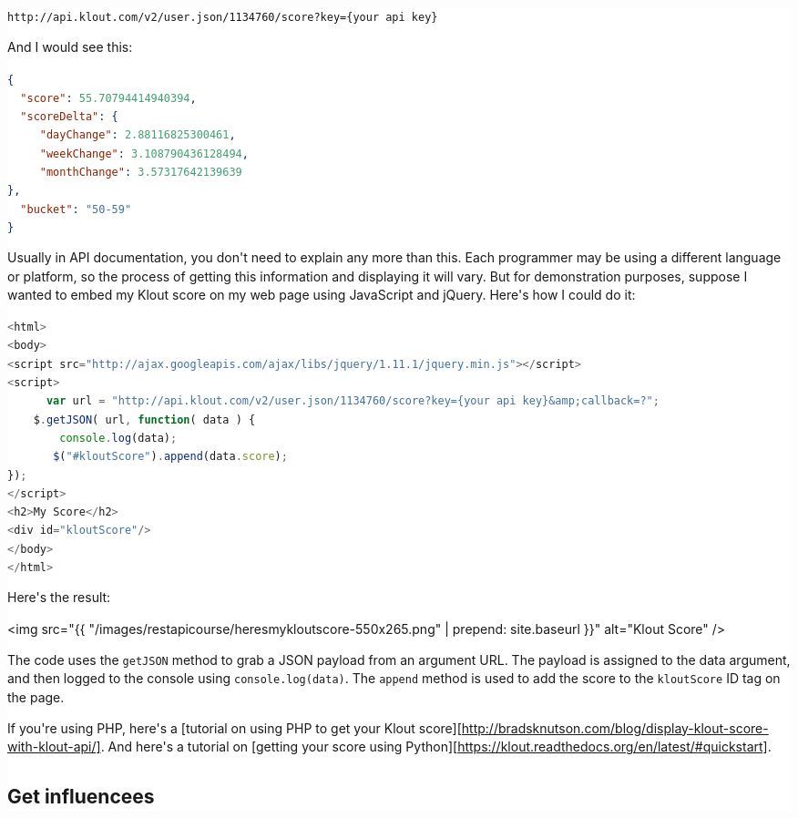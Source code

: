 ```
http://api.klout.com/v2/user.json/1134760/score?key={your api key}
```

And I would see this:

```json
{
  "score": 55.70794414940394,
  "scoreDelta": {
     "dayChange": 2.88116825300461,
     "weekChange": 3.108790436128494,
     "monthChange": 3.57317642139639
},
  "bucket": "50-59"
}
```

Usually in API documentation, you don't need to explain any more than this. Each programmer may be using a different language or platform, so the process of getting this information and displaying it will vary. But for demonstration purposes, suppose I wanted to embed my Klout score on my web page using JavaScript and jQuery. Here's how I could do it:

```js
<html>
<body>
<script src="http://ajax.googleapis.com/ajax/libs/jquery/1.11.1/jquery.min.js"></script>
<script>
      var url = "http://api.klout.com/v2/user.json/1134760/score?key={your api key}&amp;callback=?";
    $.getJSON( url, function( data ) {
    	console.log(data);
       $("#kloutScore").append(data.score);
});
</script>
<h2>My Score</h2>
<div id="kloutScore"/>
</body>
</html>
```

Here's the result:

<img src="{{ "/images/restapicourse/heresmykloutscore-550x265.png" | prepend: site.baseurl }}" alt="Klout Score" />

The code uses the `getJSON` method to grab a JSON payload from an argument URL. The payload is assigned to the data argument, and then logged to the console using `console.log(data)`. The `append` method is used to add the score to the `kloutScore` ID tag on the page.

If you're using PHP, here's a [tutorial on using PHP to get your Klout score][http://bradsknutson.com/blog/display-klout-score-with-klout-api/]. And here's a tutorial on [getting your score using Python][https://klout.readthedocs.org/en/latest/#quickstart].

## Get influencees
